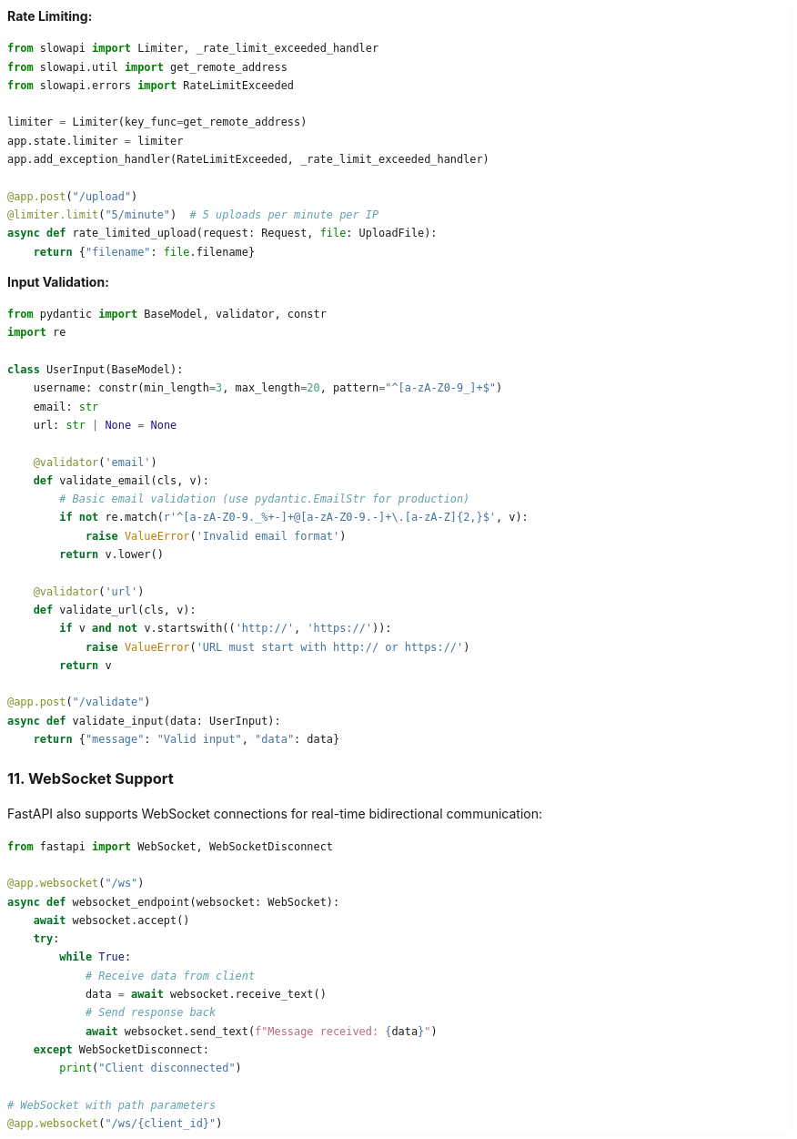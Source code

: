**Rate Limiting:**

```python
from slowapi import Limiter, _rate_limit_exceeded_handler
from slowapi.util import get_remote_address
from slowapi.errors import RateLimitExceeded

limiter = Limiter(key_func=get_remote_address)
app.state.limiter = limiter
app.add_exception_handler(RateLimitExceeded, _rate_limit_exceeded_handler)

@app.post("/upload")
@limiter.limit("5/minute")  # 5 uploads per minute per IP
async def rate_limited_upload(request: Request, file: UploadFile):
    return {"filename": file.filename}
```

**Input Validation:**

```python
from pydantic import BaseModel, validator, constr
import re

class UserInput(BaseModel):
    username: constr(min_length=3, max_length=20, pattern="^[a-zA-Z0-9_]+$")
    email: str
    url: str | None = None

    @validator('email')
    def validate_email(cls, v):
        # Basic email validation (use pydantic.EmailStr for production)
        if not re.match(r'^[a-zA-Z0-9._%+-]+@[a-zA-Z0-9.-]+\.[a-zA-Z]{2,}$', v):
            raise ValueError('Invalid email format')
        return v.lower()

    @validator('url')
    def validate_url(cls, v):
        if v and not v.startswith(('http://', 'https://')):
            raise ValueError('URL must start with http:// or https://')
        return v

@app.post("/validate")
async def validate_input(data: UserInput):
    return {"message": "Valid input", "data": data}
```

### 11. WebSocket Support

FastAPI also supports WebSocket connections for real-time bidirectional communication:

```python
from fastapi import WebSocket, WebSocketDisconnect

@app.websocket("/ws")
async def websocket_endpoint(websocket: WebSocket):
    await websocket.accept()
    try:
        while True:
            # Receive data from client
            data = await websocket.receive_text()
            # Send response back
            await websocket.send_text(f"Message received: {data}")
    except WebSocketDisconnect:
        print("Client disconnected")

# WebSocket with path parameters
@app.websocket("/ws/{client_id}")
```